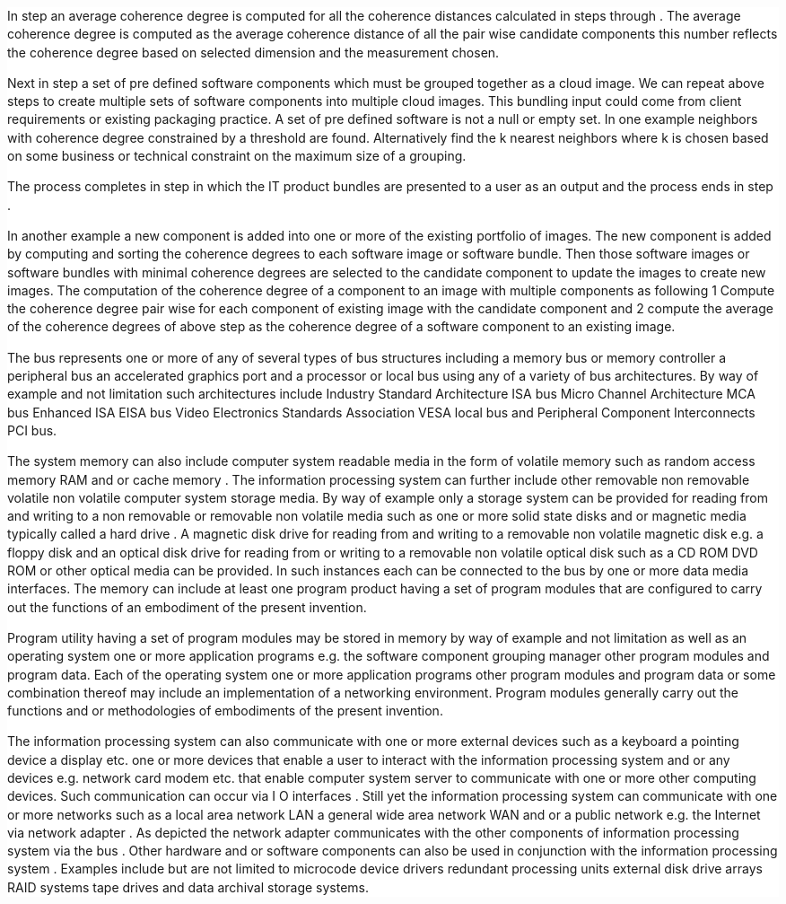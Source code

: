 In step an average coherence degree is computed for all the coherence distances calculated in steps through . The average coherence degree is computed as the average coherence distance of all the pair wise candidate components this number reflects the coherence degree based on selected dimension and the measurement chosen.

Next in step a set of pre defined software components which must be grouped together as a cloud image. We can repeat above steps to create multiple sets of software components into multiple cloud images. This bundling input could come from client requirements or existing packaging practice. A set of pre defined software is not a null or empty set. In one example neighbors with coherence degree constrained by a threshold are found. Alternatively find the k nearest neighbors where k is chosen based on some business or technical constraint on the maximum size of a grouping.

The process completes in step in which the IT product bundles are presented to a user as an output and the process ends in step .

In another example a new component is added into one or more of the existing portfolio of images. The new component is added by computing and sorting the coherence degrees to each software image or software bundle. Then those software images or software bundles with minimal coherence degrees are selected to the candidate component to update the images to create new images. The computation of the coherence degree of a component to an image with multiple components as following 1 Compute the coherence degree pair wise for each component of existing image with the candidate component and 2 compute the average of the coherence degrees of above step as the coherence degree of a software component to an existing image.

The bus represents one or more of any of several types of bus structures including a memory bus or memory controller a peripheral bus an accelerated graphics port and a processor or local bus using any of a variety of bus architectures. By way of example and not limitation such architectures include Industry Standard Architecture ISA bus Micro Channel Architecture MCA bus Enhanced ISA EISA bus Video Electronics Standards Association VESA local bus and Peripheral Component Interconnects PCI bus.

The system memory can also include computer system readable media in the form of volatile memory such as random access memory RAM and or cache memory . The information processing system can further include other removable non removable volatile non volatile computer system storage media. By way of example only a storage system can be provided for reading from and writing to a non removable or removable non volatile media such as one or more solid state disks and or magnetic media typically called a hard drive . A magnetic disk drive for reading from and writing to a removable non volatile magnetic disk e.g. a floppy disk and an optical disk drive for reading from or writing to a removable non volatile optical disk such as a CD ROM DVD ROM or other optical media can be provided. In such instances each can be connected to the bus by one or more data media interfaces. The memory can include at least one program product having a set of program modules that are configured to carry out the functions of an embodiment of the present invention.

Program utility having a set of program modules may be stored in memory by way of example and not limitation as well as an operating system one or more application programs e.g. the software component grouping manager other program modules and program data. Each of the operating system one or more application programs other program modules and program data or some combination thereof may include an implementation of a networking environment. Program modules generally carry out the functions and or methodologies of embodiments of the present invention.

The information processing system can also communicate with one or more external devices such as a keyboard a pointing device a display etc. one or more devices that enable a user to interact with the information processing system and or any devices e.g. network card modem etc. that enable computer system server to communicate with one or more other computing devices. Such communication can occur via I O interfaces . Still yet the information processing system can communicate with one or more networks such as a local area network LAN a general wide area network WAN and or a public network e.g. the Internet via network adapter . As depicted the network adapter communicates with the other components of information processing system via the bus . Other hardware and or software components can also be used in conjunction with the information processing system . Examples include but are not limited to microcode device drivers redundant processing units external disk drive arrays RAID systems tape drives and data archival storage systems.
